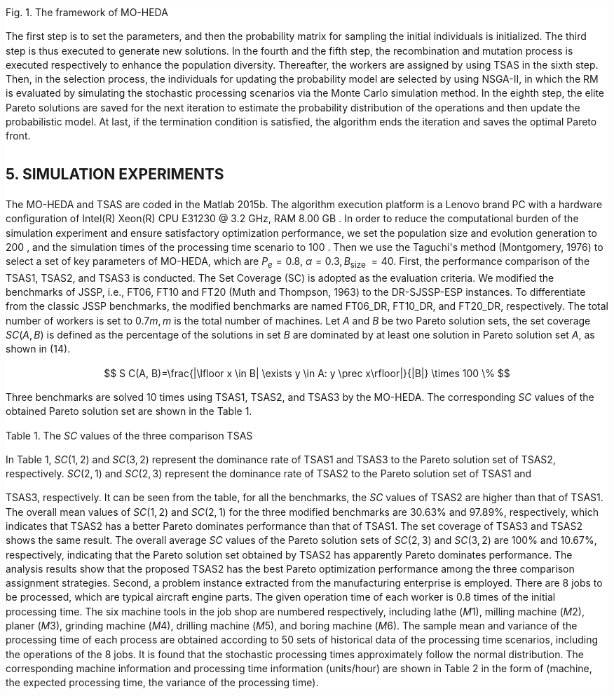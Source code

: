 Fig. 1. The framework of MO-HEDA

The first step is to set the parameters, and then the probability matrix for sampling the initial individuals is initialized. The third step is thus executed to generate new solutions. In the fourth and the fifth step, the recombination and mutation process is executed respectively to enhance the population diversity. Thereafter, the workers are assigned by using TSAS in the sixth step. Then, in the selection process, the individuals for updating the probability model are selected by using NSGA-II, in which the RM is evaluated by simulating the stochastic processing scenarios via the Monte Carlo simulation method. In the eighth step, the elite Pareto solutions are saved for the next iteration to estimate the probability distribution of the operations and then update the probabilistic model. At last, if the termination condition is satisfied, the algorithm ends the iteration and saves the optimal Pareto front.

## 5. SIMULATION EXPERIMENTS

The MO-HEDA and TSAS are coded in the Matlab 2015b. The algorithm execution platform is a Lenovo brand PC with a hardware configuration of Intel(R) Xeon(R) CPU E31230 @ 3.2 GHz, RAM 8.00 GB . In order to reduce the computational burden of the simulation experiment and ensure satisfactory optimization performance, we set the population size and evolution generation to 200 , and the simulation times of the processing time scenario to 100 . Then we use the Taguchi's method (Montgomery, 1976) to select a set of key parameters of MO-HEDA, which are $P_{e}=0.8$, $\alpha=0.3, B_{\text {size }}=40$.
First, the performance comparison of the TSAS1, TSAS2, and TSAS3 is conducted. The Set Coverage (SC) is adopted as the evaluation criteria. We modified the benchmarks of JSSP, i.e., FT06, FT10 and FT20 (Muth and Thompson, 1963) to the DR-SJSSP-ESP instances. To differentiate from the classic JSSP benchmarks, the modified benchmarks are named FT06_DR, FT10_DR, and FT20_DR, respectively. The total number of workers is set to $0.7 m, m$ is the total number of machines. Let $A$ and $B$ be two Pareto solution sets, the set coverage $S C(A, B)$ is defined as the percentage of the solutions in set $B$ are dominated by at least one solution in Pareto solution set $A$, as shown in (14).

$$
S C(A, B)=\frac{|\lfloor x \in B| \exists y \in A: y \prec x\rfloor|}{|B|} \times 100 \%
$$

Three benchmarks are solved 10 times using TSAS1, TSAS2, and TSAS3 by the MO-HEDA. The corresponding $S C$ values of the obtained Pareto solution set are shown in the Table 1.

Table 1. The $S C$ values of the three comparison TSAS

In Table 1, $S C(1,2)$ and $S C(3,2)$ represent the dominance rate of TSAS1 and TSAS3 to the Pareto solution set of TSAS2, respectively. $S C(2,1)$ and $S C(2,3)$ represent the dominance rate of TSAS2 to the Pareto solution set of TSAS1 and

TSAS3, respectively. It can be seen from the table, for all the benchmarks, the $S C$ values of TSAS2 are higher than that of TSAS1. The overall mean values of $S C(1,2)$ and $S C(2,1)$ for the three modified benchmarks are $30.63 \%$ and $97.89 \%$, respectively, which indicates that TSAS2 has a better Pareto dominates performance than that of TSAS1. The set coverage of TSAS3 and TSAS2 shows the same result. The overall average $S C$ values of the Pareto solution sets of $S C(2,3)$ and $S C(3,2)$ are $100 \%$ and $10.67 \%$, respectively, indicating that the Pareto solution set obtained by TSAS2 has apparently Pareto dominates performance. The analysis results show that the proposed TSAS2 has the best Pareto optimization performance among the three comparison assignment strategies.
Second, a problem instance extracted from the manufacturing enterprise is employed. There are 8 jobs to be processed, which are typical aircraft engine parts. The given operation time of each worker is 0.8 times of the initial processing time. The six machine tools in the job shop are numbered respectively, including lathe $(M 1)$, milling machine $(M 2)$, planer $(M 3)$, grinding machine $(M 4)$, drilling machine $(M 5)$, and boring machine $(M 6)$. The sample mean and variance of the processing time of each process are obtained according to 50 sets of historical data of the processing time scenarios, including the operations of the 8 jobs. It is found that the stochastic processing times approximately follow the normal distribution. The corresponding machine information and processing time information (units/hour) are shown in Table 2 in the form of (machine, the expected processing time, the variance of the processing time).
